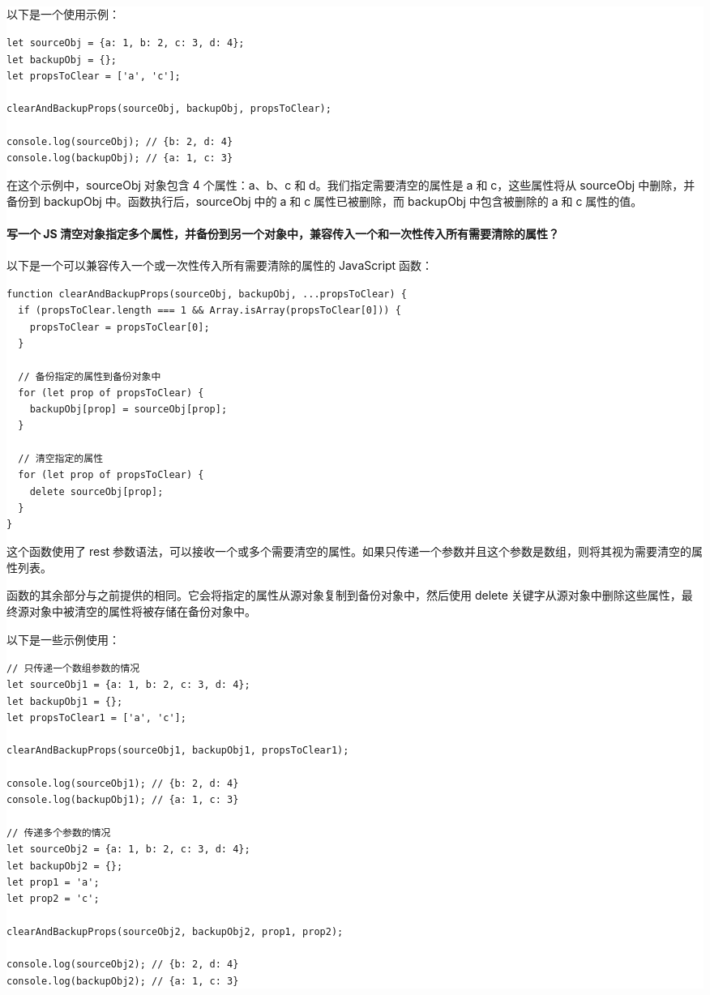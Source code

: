以下是一个使用示例：

```
let sourceObj = {a: 1, b: 2, c: 3, d: 4};
let backupObj = {};
let propsToClear = ['a', 'c'];

clearAndBackupProps(sourceObj, backupObj, propsToClear);

console.log(sourceObj); // {b: 2, d: 4}
console.log(backupObj); // {a: 1, c: 3}
```

在这个示例中，sourceObj 对象包含 4 个属性：a、b、c 和 d。我们指定需要清空的属性是 a 和 c，这些属性将从 sourceObj 中删除，并备份到 backupObj 中。函数执行后，sourceObj 中的 a 和 c 属性已被删除，而 backupObj 中包含被删除的 a 和 c 属性的值。

#### 写一个 JS 清空对象指定多个属性，并备份到另一个对象中，兼容传入一个和一次性传入所有需要清除的属性？

以下是一个可以兼容传入一个或一次性传入所有需要清除的属性的 JavaScript 函数：

```
function clearAndBackupProps(sourceObj, backupObj, ...propsToClear) {
  if (propsToClear.length === 1 && Array.isArray(propsToClear[0])) {
    propsToClear = propsToClear[0];
  }

  // 备份指定的属性到备份对象中
  for (let prop of propsToClear) {
    backupObj[prop] = sourceObj[prop];
  }

  // 清空指定的属性
  for (let prop of propsToClear) {
    delete sourceObj[prop];
  }
}
```

这个函数使用了 rest 参数语法，可以接收一个或多个需要清空的属性。如果只传递一个参数并且这个参数是数组，则将其视为需要清空的属性列表。

函数的其余部分与之前提供的相同。它会将指定的属性从源对象复制到备份对象中，然后使用 delete 关键字从源对象中删除这些属性，最终源对象中被清空的属性将被存储在备份对象中。

以下是一些示例使用：

```
// 只传递一个数组参数的情况
let sourceObj1 = {a: 1, b: 2, c: 3, d: 4};
let backupObj1 = {};
let propsToClear1 = ['a', 'c'];

clearAndBackupProps(sourceObj1, backupObj1, propsToClear1);

console.log(sourceObj1); // {b: 2, d: 4}
console.log(backupObj1); // {a: 1, c: 3}

// 传递多个参数的情况
let sourceObj2 = {a: 1, b: 2, c: 3, d: 4};
let backupObj2 = {};
let prop1 = 'a';
let prop2 = 'c';

clearAndBackupProps(sourceObj2, backupObj2, prop1, prop2);

console.log(sourceObj2); // {b: 2, d: 4}
console.log(backupObj2); // {a: 1, c: 3}
```
